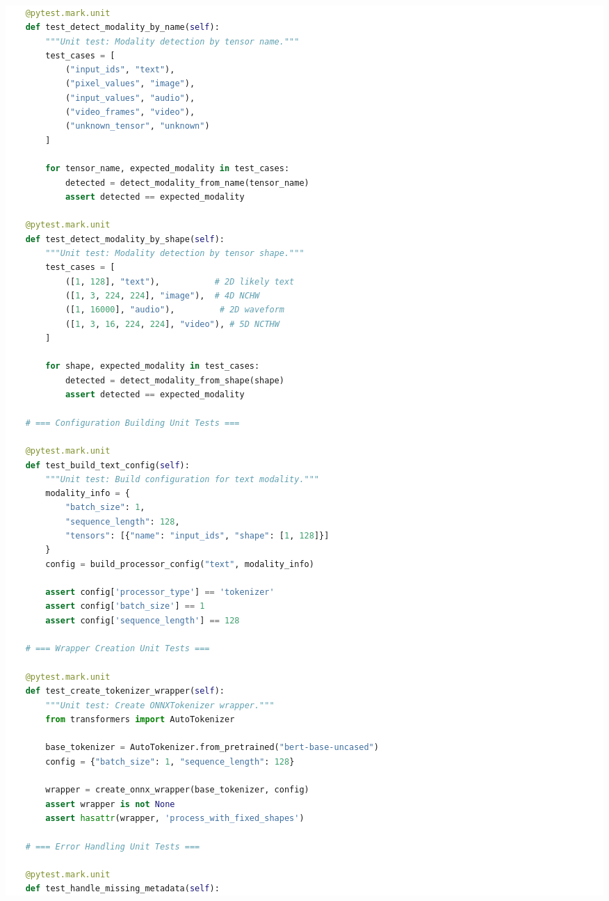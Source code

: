 ```python
    @pytest.mark.unit
    def test_detect_modality_by_name(self):
        """Unit test: Modality detection by tensor name."""
        test_cases = [
            ("input_ids", "text"),
            ("pixel_values", "image"),
            ("input_values", "audio"),
            ("video_frames", "video"),
            ("unknown_tensor", "unknown")
        ]
        
        for tensor_name, expected_modality in test_cases:
            detected = detect_modality_from_name(tensor_name)
            assert detected == expected_modality
    
    @pytest.mark.unit
    def test_detect_modality_by_shape(self):
        """Unit test: Modality detection by tensor shape."""
        test_cases = [
            ([1, 128], "text"),           # 2D likely text
            ([1, 3, 224, 224], "image"),  # 4D NCHW
            ([1, 16000], "audio"),         # 2D waveform
            ([1, 3, 16, 224, 224], "video"), # 5D NCTHW
        ]
        
        for shape, expected_modality in test_cases:
            detected = detect_modality_from_shape(shape)
            assert detected == expected_modality
    
    # === Configuration Building Unit Tests ===
    
    @pytest.mark.unit
    def test_build_text_config(self):
        """Unit test: Build configuration for text modality."""
        modality_info = {
            "batch_size": 1,
            "sequence_length": 128,
            "tensors": [{"name": "input_ids", "shape": [1, 128]}]
        }
        config = build_processor_config("text", modality_info)
        
        assert config['processor_type'] == 'tokenizer'
        assert config['batch_size'] == 1
        assert config['sequence_length'] == 128
    
    # === Wrapper Creation Unit Tests ===
    
    @pytest.mark.unit
    def test_create_tokenizer_wrapper(self):
        """Unit test: Create ONNXTokenizer wrapper."""
        from transformers import AutoTokenizer
        
        base_tokenizer = AutoTokenizer.from_pretrained("bert-base-uncased")
        config = {"batch_size": 1, "sequence_length": 128}
        
        wrapper = create_onnx_wrapper(base_tokenizer, config)
        assert wrapper is not None
        assert hasattr(wrapper, 'process_with_fixed_shapes')
    
    # === Error Handling Unit Tests ===
    
    @pytest.mark.unit
    def test_handle_missing_metadata(self):
```